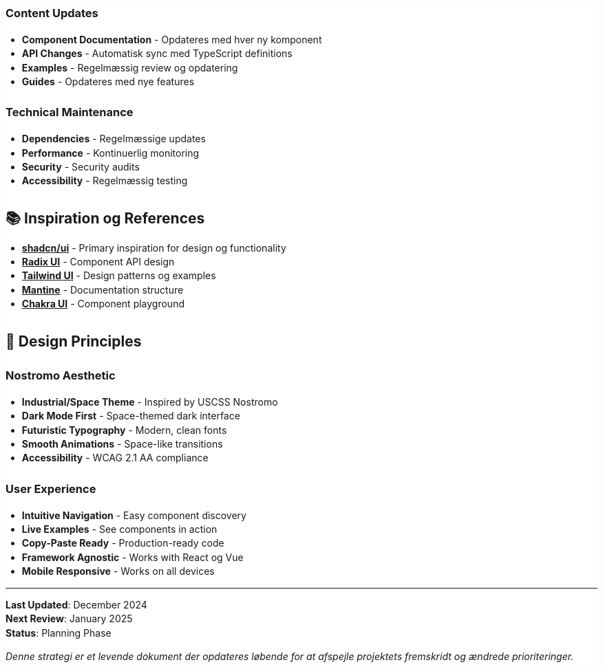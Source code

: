 ### Content Updates
- **Component Documentation** - Opdateres med hver ny komponent
- **API Changes** - Automatisk sync med TypeScript definitions
- **Examples** - Regelmæssig review og opdatering
- **Guides** - Opdateres med nye features

### Technical Maintenance
- **Dependencies** - Regelmæssige updates
- **Performance** - Kontinuerlig monitoring
- **Security** - Security audits
- **Accessibility** - Regelmæssig testing

## 📚 Inspiration og References

- **[shadcn/ui](https://ui.shadcn.com/)** - Primary inspiration for design og functionality
- **[Radix UI](https://www.radix-ui.com/)** - Component API design
- **[Tailwind UI](https://tailwindui.com/)** - Design patterns og examples
- **[Mantine](https://mantine.dev/)** - Documentation structure
- **[Chakra UI](https://chakra-ui.com/)** - Component playground

## 🎨 Design Principles

### Nostromo Aesthetic
- **Industrial/Space Theme** - Inspired by USCSS Nostromo
- **Dark Mode First** - Space-themed dark interface
- **Futuristic Typography** - Modern, clean fonts
- **Smooth Animations** - Space-like transitions
- **Accessibility** - WCAG 2.1 AA compliance

### User Experience
- **Intuitive Navigation** - Easy component discovery
- **Live Examples** - See components in action
- **Copy-Paste Ready** - Production-ready code
- **Framework Agnostic** - Works with React og Vue
- **Mobile Responsive** - Works on all devices

---

**Last Updated**: December 2024  
**Next Review**: January 2025  
**Status**: Planning Phase

*Denne strategi er et levende dokument der opdateres løbende for at afspejle projektets fremskridt og ændrede prioriteringer.*

